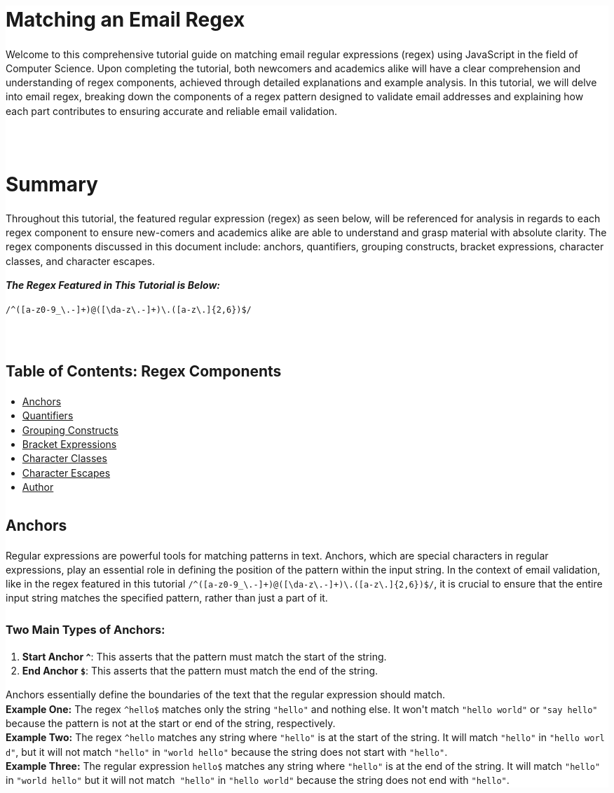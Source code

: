 # Matching an Email Regex

Welcome to this comprehensive tutorial guide on matching email regular expressions (regex) using JavaScript in the field of Computer Science. Upon completing the tutorial, both newcomers and academics alike will have a clear comprehension and understanding of regex components, achieved through detailed explanations and example analysis. In this tutorial, we will delve into email regex, breaking down the components of a regex pattern designed to validate email addresses and explaining how each part contributes to ensuring accurate and reliable email validation.

<br>

# Summary
Throughout this tutorial, the featured regular expression (regex) as seen below, will be referenced for analysis in regards to each regex component to ensure new-comers and academics alike are able to understand and grasp material with absolute clarity. The regex components discussed in this document include: anchors, quantifiers, grouping constructs, bracket expressions, character classes, and character escapes.

***The Regex Featured in This Tutorial is Below:***
```
/^([a-z0-9_\.-]+)@([\da-z\.-]+)\.([a-z\.]{2,6})$/
```
<br>

## Table of Contents: Regex Components
- [Anchors](#anchors)
- [Quantifiers](#quantifiers)
- [Grouping Constructs](#grouping-constructs)
- [Bracket Expressions](#bracket-expressions)
- [Character Classes](#character-classes)
- [Character Escapes](#character-escapes)
- [Author](#author)

## Anchors

Regular expressions are powerful tools for matching patterns in text. Anchors, which are special characters in regular expressions, play an essential role in defining the position of the pattern within the input string. In the context of email validation, like in the regex featured in this tutorial `/^([a-z0-9_\.-]+)@([\da-z\.-]+)\.([a-z\.]{2,6})$/`, it is crucial to ensure that the entire input string matches the specified pattern, rather than just a part of it.

### Two Main Types of Anchors:
1. **Start Anchor `^`**: This asserts that the pattern must match the start of the string.
2. **End Anchor `$`**: This asserts that the pattern must match the end of the string.

Anchors essentially define the boundaries of the text that the regular expression should match. 
<br>
**Example One:** The regex `^hello$` matches only the string `"hello"` and nothing else. It won't match `"hello world"` or `"say hello"` because the pattern is not at the start or end of the string, respectively.
<br>
**Example Two:** The regex `^hello` matches any string where `"hello"` is at the start of the string. It will match `"hello"` in `"hello world"`, but it will not match `"hello"` in `"world hello"` because the string does not start with `"hello"`.
<br>
**Example Three:** The regular expression `hello$` matches any string where `"hello"` is at the end of the string.  It will match `"hello"` in `"world hello"` but it will not match` "hello"` in `"hello world"` because the string does not end with `"hello"`.
